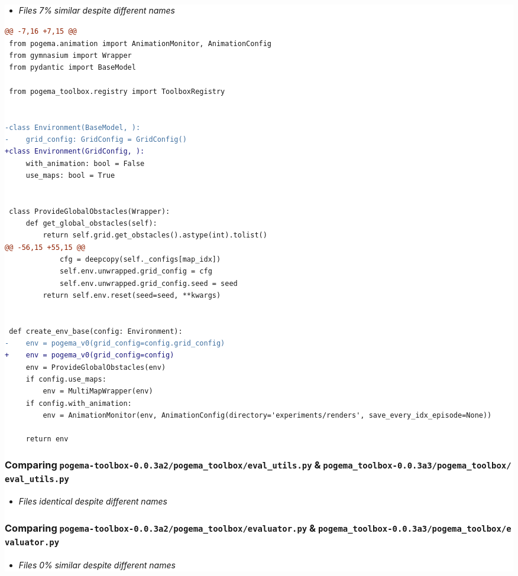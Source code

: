  * *Files 7% similar despite different names*

```diff
@@ -7,16 +7,15 @@
 from pogema.animation import AnimationMonitor, AnimationConfig
 from gymnasium import Wrapper
 from pydantic import BaseModel
 
 from pogema_toolbox.registry import ToolboxRegistry
 
 
-class Environment(BaseModel, ):
-    grid_config: GridConfig = GridConfig()
+class Environment(GridConfig, ):
     with_animation: bool = False
     use_maps: bool = True
 
 
 class ProvideGlobalObstacles(Wrapper):
     def get_global_obstacles(self):
         return self.grid.get_obstacles().astype(int).tolist()
@@ -56,15 +55,15 @@
             cfg = deepcopy(self._configs[map_idx])
             self.env.unwrapped.grid_config = cfg
             self.env.unwrapped.grid_config.seed = seed
         return self.env.reset(seed=seed, **kwargs)
 
 
 def create_env_base(config: Environment):
-    env = pogema_v0(grid_config=config.grid_config)
+    env = pogema_v0(grid_config=config)
     env = ProvideGlobalObstacles(env)
     if config.use_maps:
         env = MultiMapWrapper(env)
     if config.with_animation:
         env = AnimationMonitor(env, AnimationConfig(directory='experiments/renders', save_every_idx_episode=None))
 
     return env
```

### Comparing `pogema-toolbox-0.0.3a2/pogema_toolbox/eval_utils.py` & `pogema_toolbox-0.0.3a3/pogema_toolbox/eval_utils.py`

 * *Files identical despite different names*

### Comparing `pogema-toolbox-0.0.3a2/pogema_toolbox/evaluator.py` & `pogema_toolbox-0.0.3a3/pogema_toolbox/evaluator.py`

 * *Files 0% similar despite different names*
